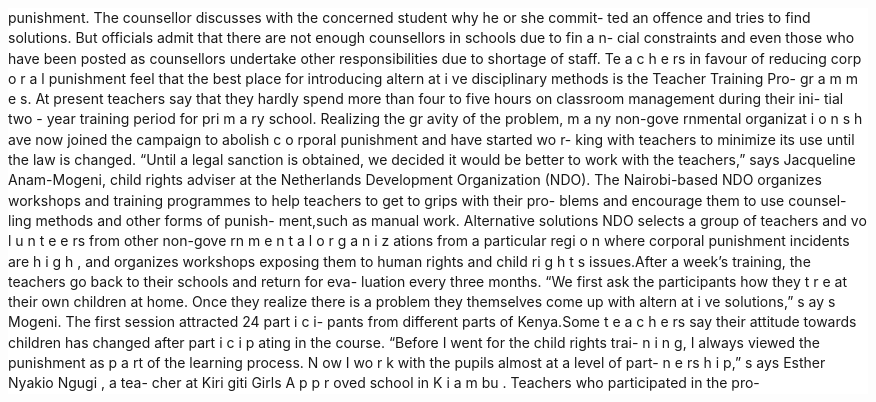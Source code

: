 punishment.
The counsellor discusses with the
concerned student why he or she commit-
ted an offence and tries to find solutions.
But officials admit that there are not
enough counsellors in schools due to fin a n-
cial constraints and even those who have
been posted as counsellors undertake other
responsibilities due to shortage of staff.
Te a c h e rs in favour of reducing corp o r a l
punishment feel that the best place for
introducing altern at i ve disciplinary
methods is the Teacher Training Pro-
gr a m m e s. At present teachers say that they
hardly spend more than four to five hours
on classroom management during their ini-
tial two - year training period for pri m a ry
school.
Realizing the gr avity of the problem,
m a ny non-gove rnmental organizat i o n s
h ave now joined the campaign to abolish
c o rporal punishment and have started wo r-
king with teachers to minimize its use until
the law is changed.
“Until a legal sanction is obtained, we
decided it would be better to work with the
teachers,” says Jacqueline Anam-Mogeni,
child rights adviser at the Netherlands
Development Organization (NDO).
The Nairobi-based NDO organizes
workshops and training programmes to
help teachers to get to grips with their pro-
blems and encourage them to use counsel-
ling methods and other forms of punish-
ment,such as manual work.
Alternative
solutions
NDO selects a group of teachers and
vo l u n t e e rs from other non-gove rn m e n t a l
o r g a n i z ations from a particular regi o n
where corporal punishment incidents are
h i g h , and organizes workshops exposing
them to human rights and child ri g h t s
issues.After a week’s training, the teachers
go back to their schools and return for eva-
luation every three months.
“We first ask the participants how they
t r e at their own children at home. Once they
realize there is a problem they themselves
come up with altern at i ve solutions,” s ay s
Mogeni.
The first session attracted 24 part i c i-
pants from different parts of Kenya.Some
t e a c h e rs say their attitude towards children
has changed after part i c i p ating in the
course.
“Before I went for the child rights trai-
n i n g, I always viewed the punishment as
p a rt of the learning process. N ow I wo r k
with the pupils almost at a level of part-
n e rs h i p,” s ays Esther Nyakio Ngugi , a tea-
cher at Kiri giti Girls A p p r oved school in
K i a m bu .
Teachers who participated in the pro-
